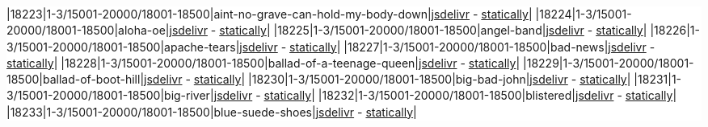 |18223|1-3/15001-20000/18001-18500|aint-no-grave-can-hold-my-body-down|[jsdelivr](https://cdn.jsdelivr.net/gh/dbchord/webp-old-c-600x600_1-3/15001-20000/18001-18500/aint-no-grave-can-hold-my-body-down.webp) - [statically](https://cdn.statically.io/gh/dbchord/webp-old-c-600x600_1-3/img/15001-20000/18001-18500/aint-no-grave-can-hold-my-body-down.webp)|
|18224|1-3/15001-20000/18001-18500|aloha-oe|[jsdelivr](https://cdn.jsdelivr.net/gh/dbchord/webp-old-c-600x600_1-3/15001-20000/18001-18500/aloha-oe.webp) - [statically](https://cdn.statically.io/gh/dbchord/webp-old-c-600x600_1-3/img/15001-20000/18001-18500/aloha-oe.webp)|
|18225|1-3/15001-20000/18001-18500|angel-band|[jsdelivr](https://cdn.jsdelivr.net/gh/dbchord/webp-old-c-600x600_1-3/15001-20000/18001-18500/angel-band.webp) - [statically](https://cdn.statically.io/gh/dbchord/webp-old-c-600x600_1-3/img/15001-20000/18001-18500/angel-band.webp)|
|18226|1-3/15001-20000/18001-18500|apache-tears|[jsdelivr](https://cdn.jsdelivr.net/gh/dbchord/webp-old-c-600x600_1-3/15001-20000/18001-18500/apache-tears.webp) - [statically](https://cdn.statically.io/gh/dbchord/webp-old-c-600x600_1-3/img/15001-20000/18001-18500/apache-tears.webp)|
|18227|1-3/15001-20000/18001-18500|bad-news|[jsdelivr](https://cdn.jsdelivr.net/gh/dbchord/webp-old-c-600x600_1-3/15001-20000/18001-18500/bad-news.webp) - [statically](https://cdn.statically.io/gh/dbchord/webp-old-c-600x600_1-3/img/15001-20000/18001-18500/bad-news.webp)|
|18228|1-3/15001-20000/18001-18500|ballad-of-a-teenage-queen|[jsdelivr](https://cdn.jsdelivr.net/gh/dbchord/webp-old-c-600x600_1-3/15001-20000/18001-18500/ballad-of-a-teenage-queen.webp) - [statically](https://cdn.statically.io/gh/dbchord/webp-old-c-600x600_1-3/img/15001-20000/18001-18500/ballad-of-a-teenage-queen.webp)|
|18229|1-3/15001-20000/18001-18500|ballad-of-boot-hill|[jsdelivr](https://cdn.jsdelivr.net/gh/dbchord/webp-old-c-600x600_1-3/15001-20000/18001-18500/ballad-of-boot-hill.webp) - [statically](https://cdn.statically.io/gh/dbchord/webp-old-c-600x600_1-3/img/15001-20000/18001-18500/ballad-of-boot-hill.webp)|
|18230|1-3/15001-20000/18001-18500|big-bad-john|[jsdelivr](https://cdn.jsdelivr.net/gh/dbchord/webp-old-c-600x600_1-3/15001-20000/18001-18500/big-bad-john.webp) - [statically](https://cdn.statically.io/gh/dbchord/webp-old-c-600x600_1-3/img/15001-20000/18001-18500/big-bad-john.webp)|
|18231|1-3/15001-20000/18001-18500|big-river|[jsdelivr](https://cdn.jsdelivr.net/gh/dbchord/webp-old-c-600x600_1-3/15001-20000/18001-18500/big-river.webp) - [statically](https://cdn.statically.io/gh/dbchord/webp-old-c-600x600_1-3/img/15001-20000/18001-18500/big-river.webp)|
|18232|1-3/15001-20000/18001-18500|blistered|[jsdelivr](https://cdn.jsdelivr.net/gh/dbchord/webp-old-c-600x600_1-3/15001-20000/18001-18500/blistered.webp) - [statically](https://cdn.statically.io/gh/dbchord/webp-old-c-600x600_1-3/img/15001-20000/18001-18500/blistered.webp)|
|18233|1-3/15001-20000/18001-18500|blue-suede-shoes|[jsdelivr](https://cdn.jsdelivr.net/gh/dbchord/webp-old-c-600x600_1-3/15001-20000/18001-18500/blue-suede-shoes.webp) - [statically](https://cdn.statically.io/gh/dbchord/webp-old-c-600x600_1-3/img/15001-20000/18001-18500/blue-suede-shoes.webp)|
